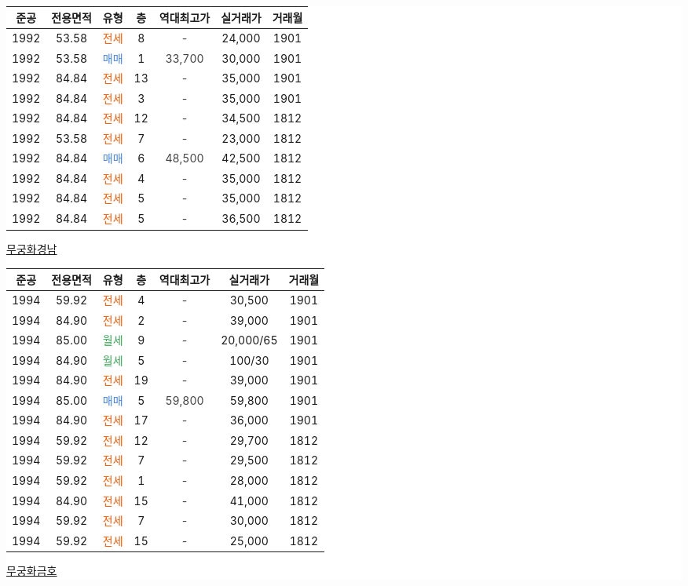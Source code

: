 |준공|전용면적|유형|층|역대최고가|실거래가|거래월|
|:---:|:---:|:---:|:---:|:---:|:---:|:---:|
|1992|53.58|<span style="color:#ff5a00">전세</span>|8|<span style="color:#444444">-</span>|24,000|1901|
|1992|53.58|<span style="color:#4285f3">매매</span>|1|<span style="color:#444444">33,700</span>|30,000|1901|
|1992|84.84|<span style="color:#ff5a00">전세</span>|13|<span style="color:#444444">-</span>|35,000|1901|
|1992|84.84|<span style="color:#ff5a00">전세</span>|3|<span style="color:#444444">-</span>|35,000|1901|
|1992|84.84|<span style="color:#ff5a00">전세</span>|12|<span style="color:#444444">-</span>|34,500|1812|
|1992|53.58|<span style="color:#ff5a00">전세</span>|7|<span style="color:#444444">-</span>|23,000|1812|
|1992|84.84|<span style="color:#4285f3">매매</span>|6|<span style="color:#444444">48,500</span>|42,500|1812|
|1992|84.84|<span style="color:#ff5a00">전세</span>|4|<span style="color:#444444">-</span>|35,000|1812|
|1992|84.84|<span style="color:#ff5a00">전세</span>|5|<span style="color:#444444">-</span>|35,000|1812|
|1992|84.84|<span style="color:#ff5a00">전세</span>|5|<span style="color:#444444">-</span>|36,500|1812|

[무궁화경남](https://search.naver.com/search.naver?query=%EA%B2%BD%EA%B8%B0%EB%8F%84+%EC%95%88%EC%96%91%EC%8B%9C+%EB%8F%99%EC%95%88%EA%B5%AC+%ED%98%B8%EA%B3%84%EB%8F%99+%EB%AC%B4%EA%B6%81%ED%99%94%EA%B2%BD%EB%82%A8)

|준공|전용면적|유형|층|역대최고가|실거래가|거래월|
|:---:|:---:|:---:|:---:|:---:|:---:|:---:|
|1994|59.92|<span style="color:#ff5a00">전세</span>|4|<span style="color:#444444">-</span>|30,500|1901|
|1994|84.90|<span style="color:#ff5a00">전세</span>|2|<span style="color:#444444">-</span>|39,000|1901|
|1994|85.00|<span style="color:#34a853">월세</span>|9|<span style="color:#444444">-</span>|20,000/65|1901|
|1994|84.90|<span style="color:#34a853">월세</span>|5|<span style="color:#444444">-</span>|100/30|1901|
|1994|84.90|<span style="color:#ff5a00">전세</span>|19|<span style="color:#444444">-</span>|39,000|1901|
|1994|85.00|<span style="color:#4285f3">매매</span>|5|<span style="color:#444444">59,800</span>|59,800|1901|
|1994|84.90|<span style="color:#ff5a00">전세</span>|17|<span style="color:#444444">-</span>|36,000|1901|
|1994|59.92|<span style="color:#ff5a00">전세</span>|12|<span style="color:#444444">-</span>|29,700|1812|
|1994|59.92|<span style="color:#ff5a00">전세</span>|7|<span style="color:#444444">-</span>|29,500|1812|
|1994|59.92|<span style="color:#ff5a00">전세</span>|1|<span style="color:#444444">-</span>|28,000|1812|
|1994|84.90|<span style="color:#ff5a00">전세</span>|15|<span style="color:#444444">-</span>|41,000|1812|
|1994|59.92|<span style="color:#ff5a00">전세</span>|7|<span style="color:#444444">-</span>|30,000|1812|
|1994|59.92|<span style="color:#ff5a00">전세</span>|15|<span style="color:#444444">-</span>|25,000|1812|

[무궁화금호](https://search.naver.com/search.naver?query=%EA%B2%BD%EA%B8%B0%EB%8F%84+%EC%95%88%EC%96%91%EC%8B%9C+%EB%8F%99%EC%95%88%EA%B5%AC+%ED%98%B8%EA%B3%84%EB%8F%99+%EB%AC%B4%EA%B6%81%ED%99%94%EA%B8%88%ED%98%B8)
